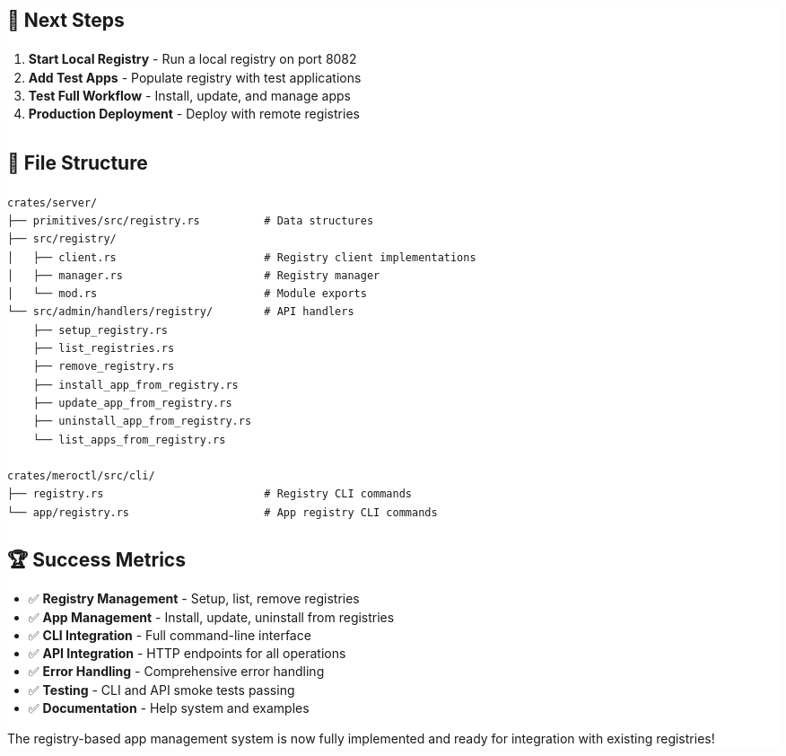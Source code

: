 ## 🎯 **Next Steps**

1. **Start Local Registry** - Run a local registry on port 8082
2. **Add Test Apps** - Populate registry with test applications
3. **Test Full Workflow** - Install, update, and manage apps
4. **Production Deployment** - Deploy with remote registries

## 📁 **File Structure**

```
crates/server/
├── primitives/src/registry.rs          # Data structures
├── src/registry/
│   ├── client.rs                       # Registry client implementations
│   ├── manager.rs                      # Registry manager
│   └── mod.rs                          # Module exports
└── src/admin/handlers/registry/        # API handlers
    ├── setup_registry.rs
    ├── list_registries.rs
    ├── remove_registry.rs
    ├── install_app_from_registry.rs
    ├── update_app_from_registry.rs
    ├── uninstall_app_from_registry.rs
    └── list_apps_from_registry.rs

crates/meroctl/src/cli/
├── registry.rs                         # Registry CLI commands
└── app/registry.rs                     # App registry CLI commands
```

## 🏆 **Success Metrics**

- ✅ **Registry Management** - Setup, list, remove registries
- ✅ **App Management** - Install, update, uninstall from registries  
- ✅ **CLI Integration** - Full command-line interface
- ✅ **API Integration** - HTTP endpoints for all operations
- ✅ **Error Handling** - Comprehensive error handling
- ✅ **Testing** - CLI and API smoke tests passing
- ✅ **Documentation** - Help system and examples

The registry-based app management system is now fully implemented and ready for integration with existing registries!
